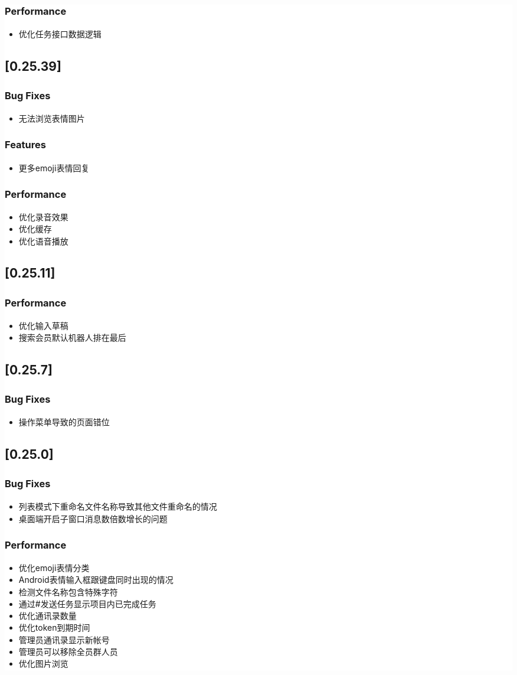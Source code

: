 ### Performance

- 优化任务接口数据逻辑

## [0.25.39]

### Bug Fixes

- 无法浏览表情图片

### Features

- 更多emoji表情回复

### Performance

- 优化录音效果
- 优化缓存
- 优化语音播放

## [0.25.11]

### Performance

- 优化输入草稿
- 搜索会员默认机器人排在最后

## [0.25.7]

### Bug Fixes

- 操作菜单导致的页面错位

## [0.25.0]

### Bug Fixes

- 列表模式下重命名文件名称导致其他文件重命名的情况
- 桌面端开启子窗口消息数倍数增长的问题

### Performance

- 优化emoji表情分类
- Android表情输入框跟键盘同时出现的情况
- 检测文件名称包含特殊字符
- 通过#发送任务显示项目内已完成任务
- 优化通讯录数量
- 优化token到期时间
- 管理员通讯录显示新帐号
- 管理员可以移除全员群人员
- 优化图片浏览
